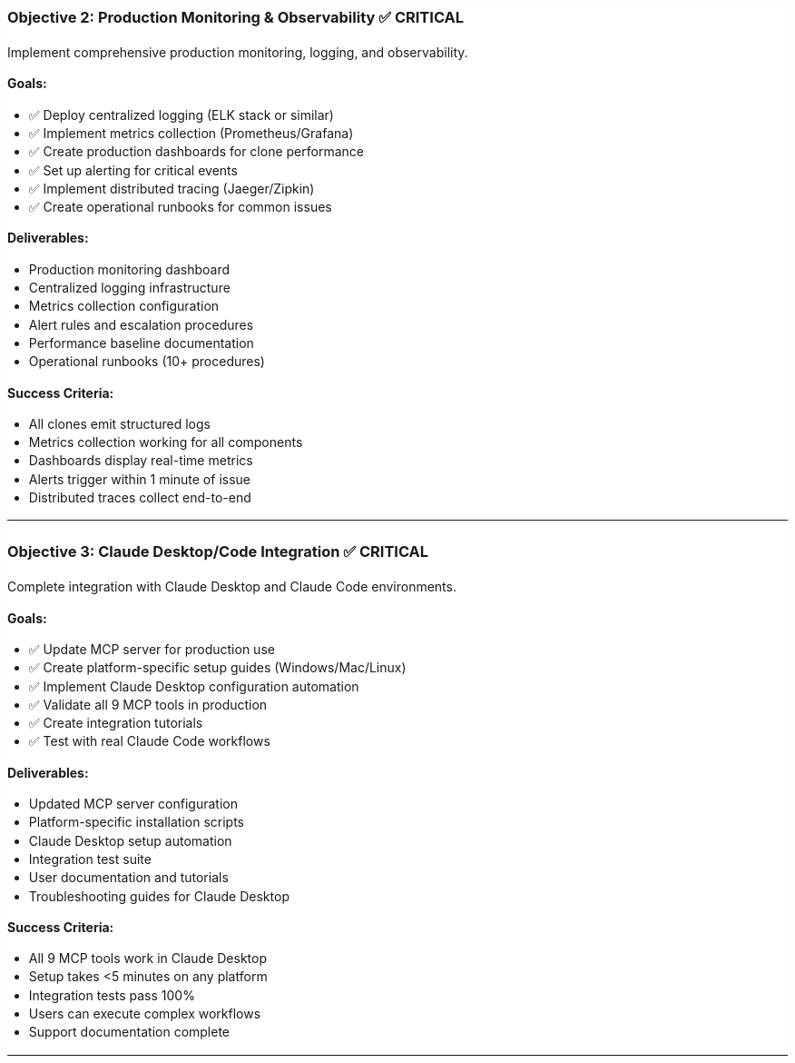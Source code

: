### Objective 2: Production Monitoring & Observability ✅ CRITICAL
Implement comprehensive production monitoring, logging, and observability.

**Goals:**
- ✅ Deploy centralized logging (ELK stack or similar)
- ✅ Implement metrics collection (Prometheus/Grafana)
- ✅ Create production dashboards for clone performance
- ✅ Set up alerting for critical events
- ✅ Implement distributed tracing (Jaeger/Zipkin)
- ✅ Create operational runbooks for common issues

**Deliverables:**
- Production monitoring dashboard
- Centralized logging infrastructure
- Metrics collection configuration
- Alert rules and escalation procedures
- Performance baseline documentation
- Operational runbooks (10+ procedures)

**Success Criteria:**
- All clones emit structured logs
- Metrics collection working for all components
- Dashboards display real-time metrics
- Alerts trigger within 1 minute of issue
- Distributed traces collect end-to-end

---

### Objective 3: Claude Desktop/Code Integration ✅ CRITICAL
Complete integration with Claude Desktop and Claude Code environments.

**Goals:**
- ✅ Update MCP server for production use
- ✅ Create platform-specific setup guides (Windows/Mac/Linux)
- ✅ Implement Claude Desktop configuration automation
- ✅ Validate all 9 MCP tools in production
- ✅ Create integration tutorials
- ✅ Test with real Claude Code workflows

**Deliverables:**
- Updated MCP server configuration
- Platform-specific installation scripts
- Claude Desktop setup automation
- Integration test suite
- User documentation and tutorials
- Troubleshooting guides for Claude Desktop

**Success Criteria:**
- All 9 MCP tools work in Claude Desktop
- Setup takes <5 minutes on any platform
- Integration tests pass 100%
- Users can execute complex workflows
- Support documentation complete

---